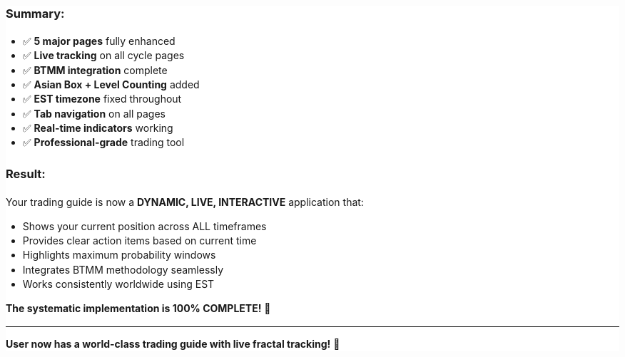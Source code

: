 ### **Summary:**
- ✅ **5 major pages** fully enhanced
- ✅ **Live tracking** on all cycle pages
- ✅ **BTMM integration** complete
- ✅ **Asian Box + Level Counting** added
- ✅ **EST timezone** fixed throughout
- ✅ **Tab navigation** on all pages
- ✅ **Real-time indicators** working
- ✅ **Professional-grade** trading tool

### **Result:**
Your trading guide is now a **DYNAMIC, LIVE, INTERACTIVE** application that:
- Shows your current position across ALL timeframes
- Provides clear action items based on current time
- Highlights maximum probability windows
- Integrates BTMM methodology seamlessly
- Works consistently worldwide using EST

**The systematic implementation is 100% COMPLETE!** 🚀

---

**User now has a world-class trading guide with live fractal tracking!** 🎯
